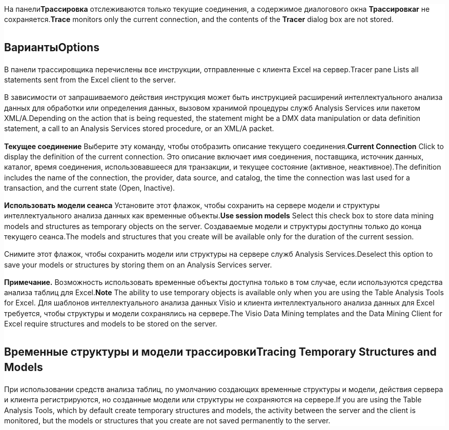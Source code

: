  <span data-ttu-id="27357-108">На панели**Трассировка** отслеживаются только текущие соединения, а содержимое диалогового окна **Трассировкаr** не сохраняется.</span><span class="sxs-lookup"><span data-stu-id="27357-108">**Trace** monitors only the current connection, and the contents of the **Tracer** dialog box are not stored.</span></span>

## <a name="options"></a><span data-ttu-id="27357-109">Варианты</span><span class="sxs-lookup"><span data-stu-id="27357-109">Options</span></span>
 <span data-ttu-id="27357-110">В панели трассировщика перечислены все инструкции, отправленные с клиента Excel на сервер.</span><span class="sxs-lookup"><span data-stu-id="27357-110">Tracer pane Lists all statements sent from the Excel client to the server.</span></span>

 <span data-ttu-id="27357-111">В зависимости от запрашиваемого действия инструкция может быть инструкцией расширений интеллектуального анализа данных для обработки или определения данных, вызовом хранимой процедуры служб Analysis Services или пакетом XML/A.</span><span class="sxs-lookup"><span data-stu-id="27357-111">Depending on the action that is being requested, the statement might be a DMX data manipulation or data definition statement, a call to an Analysis Services stored procedure, or an XML/A packet.</span></span>

 <span data-ttu-id="27357-112">**Текущее соединение** Выберите эту команду, чтобы отобразить описание текущего соединения.</span><span class="sxs-lookup"><span data-stu-id="27357-112">**Current Connection** Click to display the definition of the current connection.</span></span> <span data-ttu-id="27357-113">Это описание включает имя соединения, поставщика, источник данных, каталог, время соединения, использовавшееся для транзакции, и текущее состояние (активное, неактивное).</span><span class="sxs-lookup"><span data-stu-id="27357-113">The definition includes the name of the connection, the provider, data source, and catalog, the time the connection was last used for a transaction, and the current state (Open, Inactive).</span></span>

 <span data-ttu-id="27357-114">**Использовать модели сеанса** Установите этот флажок, чтобы сохранить на сервере модели и структуры интеллектуального анализа данных как временные объекты.</span><span class="sxs-lookup"><span data-stu-id="27357-114">**Use session models** Select this check box to store data mining models and structures as temporary objects on the server.</span></span> <span data-ttu-id="27357-115">Создаваемые модели и структуры доступны только до конца текущего сеанса.</span><span class="sxs-lookup"><span data-stu-id="27357-115">The models and structures that you create will be available only for the duration of the current session.</span></span>

 <span data-ttu-id="27357-116">Снимите этот флажок, чтобы сохранить модели или структуры на сервере служб Analysis Services.</span><span class="sxs-lookup"><span data-stu-id="27357-116">Deselect this option to save your models or structures by storing them on an Analysis Services server.</span></span>

 <span data-ttu-id="27357-117">**Примечание.** Возможность использовать временные объекты доступна только в том случае, если используются средства анализа таблиц для Excel.</span><span class="sxs-lookup"><span data-stu-id="27357-117">**Note** The ability to use temporary objects is available only when you are using the Table Analysis Tools for Excel.</span></span> <span data-ttu-id="27357-118">Для шаблонов интеллектуального анализа данных Visio и клиента интеллектуального анализа данных для Excel требуется, чтобы структуры и модели сохранялись на сервере.</span><span class="sxs-lookup"><span data-stu-id="27357-118">The Visio Data Mining templates and the Data Mining Client for Excel require structures and models to be stored on the server.</span></span>

## <a name="tracing-temporary-structures-and-models"></a><span data-ttu-id="27357-119">Временные структуры и модели трассировки</span><span class="sxs-lookup"><span data-stu-id="27357-119">Tracing Temporary Structures and Models</span></span>
 <span data-ttu-id="27357-120">При использовании средств анализа таблиц, по умолчанию создающих временные структуры и модели, действия сервера и клиента регистрируются, но созданные модели или структуры не сохраняются на сервере.</span><span class="sxs-lookup"><span data-stu-id="27357-120">If you are using the Table Analysis Tools, which by default create temporary structures and models, the activity between the server and the client is monitored, but the models or structures that you create are not saved permanently to the server.</span></span>
